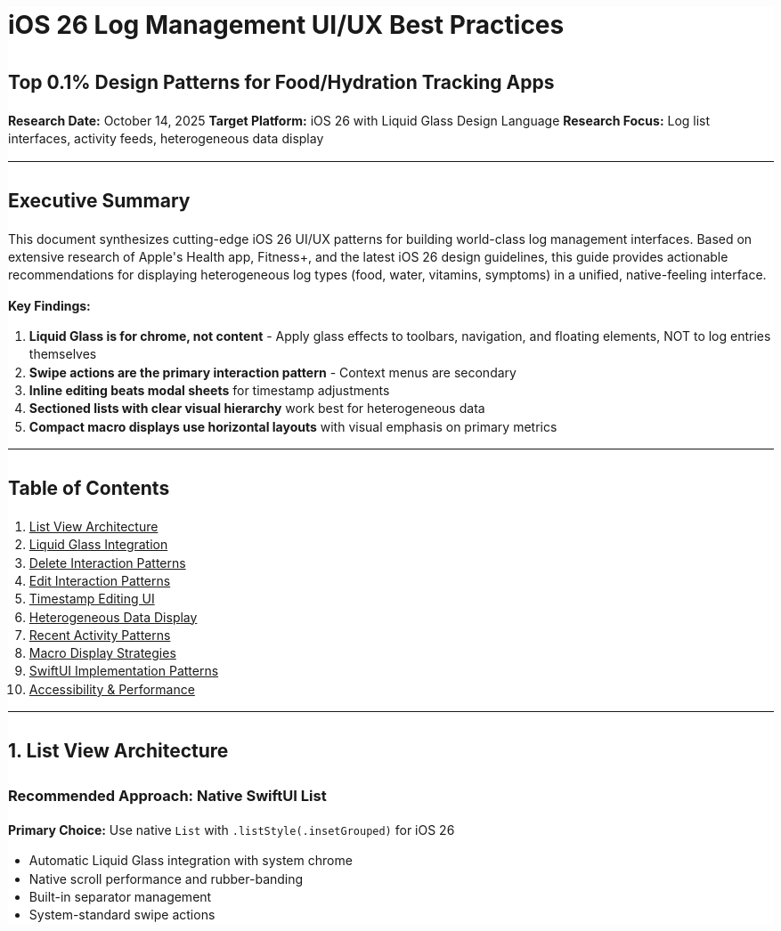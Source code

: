 # iOS 26 Log Management UI/UX Best Practices
## Top 0.1% Design Patterns for Food/Hydration Tracking Apps

**Research Date:** October 14, 2025
**Target Platform:** iOS 26 with Liquid Glass Design Language
**Research Focus:** Log list interfaces, activity feeds, heterogeneous data display

---

## Executive Summary

This document synthesizes cutting-edge iOS 26 UI/UX patterns for building world-class log management interfaces. Based on extensive research of Apple's Health app, Fitness+, and the latest iOS 26 design guidelines, this guide provides actionable recommendations for displaying heterogeneous log types (food, water, vitamins, symptoms) in a unified, native-feeling interface.

**Key Findings:**
1. **Liquid Glass is for chrome, not content** - Apply glass effects to toolbars, navigation, and floating elements, NOT to log entries themselves
2. **Swipe actions are the primary interaction pattern** - Context menus are secondary
3. **Inline editing beats modal sheets** for timestamp adjustments
4. **Sectioned lists with clear visual hierarchy** work best for heterogeneous data
5. **Compact macro displays use horizontal layouts** with visual emphasis on primary metrics

---

## Table of Contents

1. [List View Architecture](#1-list-view-architecture)
2. [Liquid Glass Integration](#2-liquid-glass-integration)
3. [Delete Interaction Patterns](#3-delete-interaction-patterns)
4. [Edit Interaction Patterns](#4-edit-interaction-patterns)
5. [Timestamp Editing UI](#5-timestamp-editing-ui)
6. [Heterogeneous Data Display](#6-heterogeneous-data-display)
7. [Recent Activity Patterns](#7-recent-activity-patterns)
8. [Macro Display Strategies](#8-macro-display-strategies)
9. [SwiftUI Implementation Patterns](#9-swiftui-implementation-patterns)
10. [Accessibility & Performance](#10-accessibility--performance)

---

## 1. List View Architecture

### Recommended Approach: Native SwiftUI List

**Primary Choice:** Use native `List` with `.listStyle(.insetGrouped)` for iOS 26
- Automatic Liquid Glass integration with system chrome
- Native scroll performance and rubber-banding
- Built-in separator management
- System-standard swipe actions
